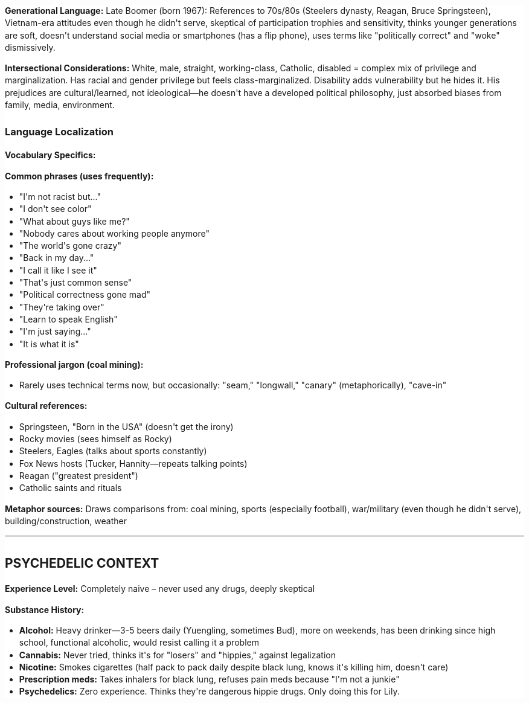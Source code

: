 **Generational Language:**
Late Boomer (born 1967): References to 70s/80s (Steelers dynasty, Reagan, Bruce Springsteen), Vietnam-era attitudes even though he didn't serve, skeptical of participation trophies and sensitivity, thinks younger generations are soft, doesn't understand social media or smartphones (has a flip phone), uses terms like "politically correct" and "woke" dismissively.

**Intersectional Considerations:**
White, male, straight, working-class, Catholic, disabled = complex mix of privilege and marginalization. Has racial and gender privilege but feels class-marginalized. Disability adds vulnerability but he hides it. His prejudices are cultural/learned, not ideological—he doesn't have a developed political philosophy, just absorbed biases from family, media, environment.

### Language Localization

**Vocabulary Specifics:**

**Common phrases (uses frequently):**
- "I'm not racist but..."
- "I don't see color"
- "What about guys like me?"
- "Nobody cares about working people anymore"
- "The world's gone crazy"
- "Back in my day..."
- "I call it like I see it"
- "That's just common sense"
- "Political correctness gone mad"
- "They're taking over"
- "Learn to speak English"
- "I'm just saying..."
- "It is what it is"

**Professional jargon (coal mining):**
- Rarely uses technical terms now, but occasionally: "seam," "longwall," "canary" (metaphorically), "cave-in"

**Cultural references:**
- Springsteen, "Born in the USA" (doesn't get the irony)
- Rocky movies (sees himself as Rocky)
- Steelers, Eagles (talks about sports constantly)
- Fox News hosts (Tucker, Hannity—repeats talking points)
- Reagan ("greatest president")
- Catholic saints and rituals

**Metaphor sources:**
Draws comparisons from: coal mining, sports (especially football), war/military (even though he didn't serve), building/construction, weather

---

## PSYCHEDELIC CONTEXT

**Experience Level:** Completely naive – never used any drugs, deeply skeptical

**Substance History:**
- **Alcohol:** Heavy drinker—3-5 beers daily (Yuengling, sometimes Bud), more on weekends, has been drinking since high school, functional alcoholic, would resist calling it a problem
- **Cannabis:** Never tried, thinks it's for "losers" and "hippies," against legalization
- **Nicotine:** Smokes cigarettes (half pack to pack daily despite black lung, knows it's killing him, doesn't care)
- **Prescription meds:** Takes inhalers for black lung, refuses pain meds because "I'm not a junkie"
- **Psychedelics:** Zero experience. Thinks they're dangerous hippie drugs. Only doing this for Lily.
